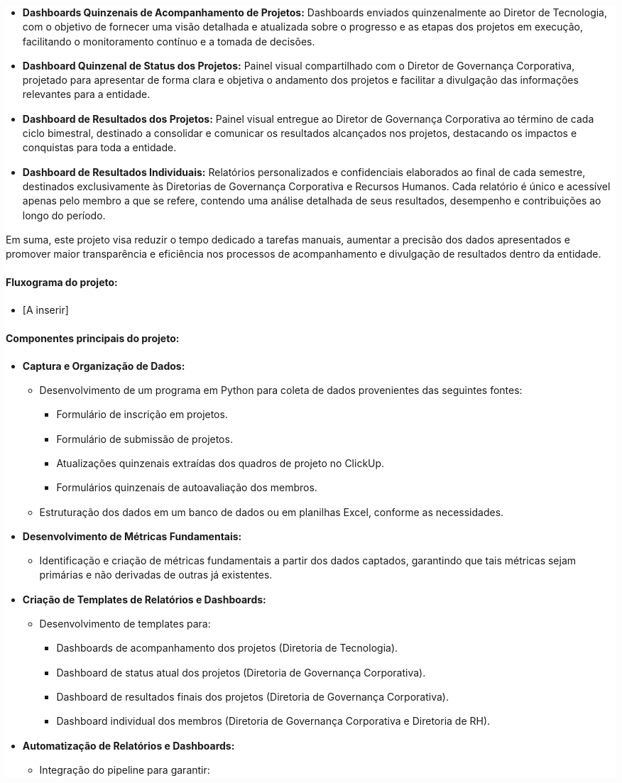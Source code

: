 - **Dashboards Quinzenais de Acompanhamento de Projetos:** Dashboards enviados quinzenalmente ao Diretor de Tecnologia, com o objetivo de fornecer uma visão detalhada e atualizada sobre o progresso e as etapas dos projetos em execução, facilitando o monitoramento contínuo e a tomada de decisões.

- **Dashboard Quinzenal de Status dos Projetos:** Painel visual compartilhado com o Diretor de Governança Corporativa, projetado para apresentar de forma clara e objetiva o andamento dos projetos e facilitar a divulgação das informações relevantes para a entidade.

- **Dashboard de Resultados dos Projetos:** Painel visual entregue ao Diretor de Governança Corporativa ao término de cada ciclo bimestral, destinado a consolidar e comunicar os resultados alcançados nos projetos, destacando os impactos e conquistas para toda a entidade.

- **Dashboard de Resultados Individuais:** Relatórios personalizados e confidenciais elaborados ao final de cada semestre, destinados exclusivamente às Diretorias de Governança Corporativa e Recursos Humanos. Cada relatório é único e acessível apenas pelo membro a que se refere, contendo uma análise detalhada de seus resultados, desempenho e contribuições ao longo do período.

Em suma, este projeto visa reduzir o tempo dedicado a tarefas manuais, aumentar a precisão dos dados apresentados e promover maior transparência e eficiência nos processos de acompanhamento e divulgação de resultados dentro da entidade.
 
#### **Fluxograma do projeto:**
- [A inserir]
  
#### **Componentes principais do projeto:**

- **Captura e Organização de Dados:**

  - Desenvolvimento de um programa em Python para coleta de dados provenientes das seguintes fontes:

    - Formulário de inscrição em projetos.

    - Formulário de submissão de projetos.

    - Atualizações quinzenais extraídas dos quadros de projeto no ClickUp.

    - Formulários quinzenais de autoavaliação dos membros.

  - Estruturação dos dados em um banco de dados ou em planilhas Excel, conforme as necessidades.

- **Desenvolvimento de Métricas Fundamentais:**

  - Identificação e criação de métricas fundamentais a partir dos dados captados, garantindo que tais métricas sejam primárias e não derivadas de outras já existentes.

- **Criação de Templates de Relatórios e Dashboards:**

  - Desenvolvimento de templates para:

    - Dashboards de acompanhamento dos projetos (Diretoria de Tecnologia).

    - Dashboard de status atual dos projetos (Diretoria de Governança Corporativa).

    - Dashboard de resultados finais dos projetos (Diretoria de Governança Corporativa).

    - Dashboard individual dos membros (Diretoria de Governança Corporativa e Diretoria de RH).

- **Automatização de Relatórios e Dashboards:**

  - Integração do pipeline para garantir:

